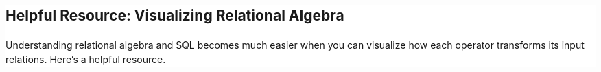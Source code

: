 ## Helpful Resource: Visualizing Relational Algebra

Understanding relational algebra and SQL becomes much easier when you can visualize how each operator transforms its input relations. Here’s a [helpful resource](https://dbis-uibk.github.io/relax/landing). 
